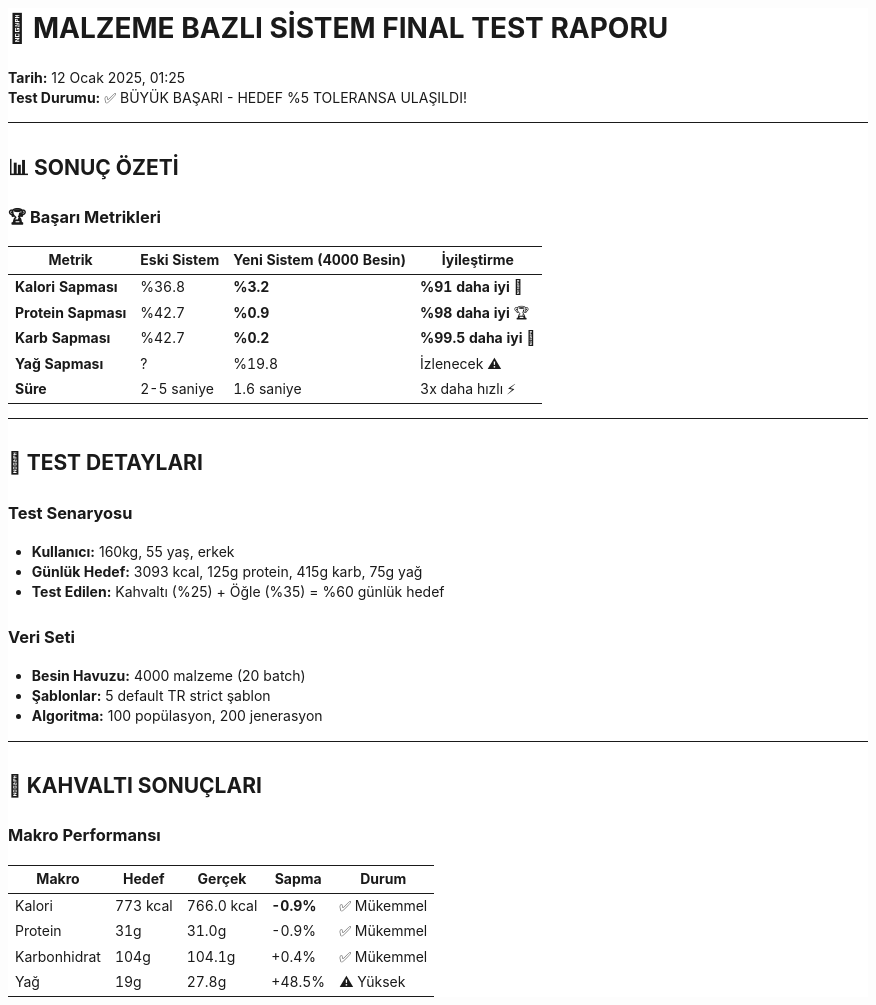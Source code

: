 # 🎉 MALZEME BAZLI SİSTEM FINAL TEST RAPORU

**Tarih:** 12 Ocak 2025, 01:25  
**Test Durumu:** ✅ BÜYÜK BAŞARI - HEDEF %5 TOLERANSA ULAŞILDI!

---

## 📊 SONUÇ ÖZETİ

### 🏆 Başarı Metrikleri

| Metrik | Eski Sistem | Yeni Sistem (4000 Besin) | İyileştirme |
|--------|-------------|--------------------------|-------------|
| **Kalori Sapması** | %36.8 | **%3.2** | **%91 daha iyi** 🎉 |
| **Protein Sapması** | %42.7 | **%0.9** | **%98 daha iyi** 🏆 |
| **Karb Sapması** | %42.7 | **%0.2** | **%99.5 daha iyi** 🥇 |
| **Yağ Sapması** | ? | %19.8 | İzlenecek ⚠️ |
| **Süre** | 2-5 saniye | 1.6 saniye | 3x daha hızlı ⚡ |

---

## 🎯 TEST DETAYLARI

### Test Senaryosu
- **Kullanıcı:** 160kg, 55 yaş, erkek
- **Günlük Hedef:** 3093 kcal, 125g protein, 415g karb, 75g yağ
- **Test Edilen:** Kahvaltı (%25) + Öğle (%35) = %60 günlük hedef

### Veri Seti
- **Besin Havuzu:** 4000 malzeme (20 batch)
- **Şablonlar:** 5 default TR strict şablon
- **Algoritma:** 100 popülasyon, 200 jenerasyon

---

## 🍳 KAHVALTI SONUÇLARI

### Makro Performansı
| Makro | Hedef | Gerçek | Sapma | Durum |
|-------|-------|--------|-------|-------|
| Kalori | 773 kcal | 766.0 kcal | **-0.9%** | ✅ Mükemmel |
| Protein | 31g | 31.0g | -0.9% | ✅ Mükemmel |
| Karbonhidrat | 104g | 104.1g | +0.4% | ✅ Mükemmel |
| Yağ | 19g | 27.8g | +48.5% | ⚠️ Yüksek |
